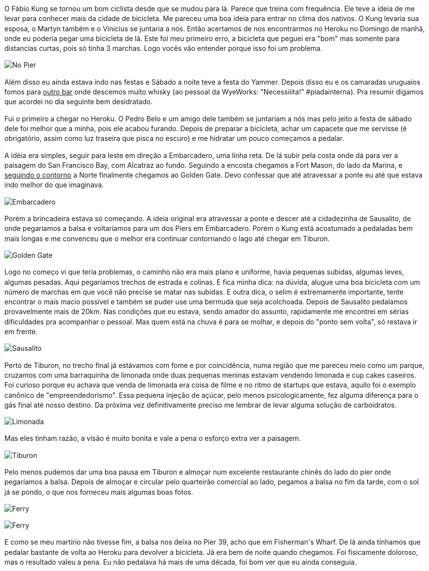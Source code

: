 <p>O Fábio Kung se tornou um bom ciclista desde que se mudou para lá. Parece que treina com frequência. Ele teve a ideia de me levar para conhecer mais da cidade de bicicleta. Me pareceu uma boa ideia para entrar no clima dos nativos. O Kung levaria sua esposa, o Martyn também e o Vinicius se juntaria a nós. Então acertamos de nos encontrarmos no Heroku no Domingo de manhã, onde eu poderia pegar uma bicicleta de lá. Este foi meu primeiro erro, a bicicleta que peguei era "bom" mas somente para distancias curtas, pois só tinha 3 marchas. Logo vocês vão entender porque isso foi um problema.</p>
<p><img src="https://s3.amazonaws.com/akitaonrails/assets/image_asset/image/99/IMG_1381.jpg" srcset="https://s3.amazonaws.com/akitaonrails/assets/image_asset/image/99/IMG_1381.jpg 2x" alt="No Pier"></p>
<p>Além disso eu ainda estava indo nas festas e Sábado a noite teve a festa do Yammer. Depois disso eu e os camaradas uruguaios fomos para <a href="https://foursquare.com/v/40a2ba80f964a520fcf21ee3">outro bar</a> onde descemos muito whisky (ao pessoal da WyeWorks: "Necessiiita!" #piadainterna). Pra resumir digamos que acordei no dia seguinte bem desidratado.</p>
<p>Fui o primeiro a chegar no Heroku. O Pedro Belo e um amigo dele também se juntariam a nós mas pelo jeito a festa de sábado dele foi melhor que a minha, pois ele acabou furando. Depois de preparar a bicicleta, achar um capacete que me servisse (é obrigatório, assim como luz traseira que pisca no escuro) e me hidratar um pouco começamos a pedalar.</p>
<p>A idéia era simples, seguir para leste em direção a Embarcadero, uma linha reta. De lá subir pela costa onde dá para ver a paisagem do San Francisco Bay, com Alcatraz ao fundo. Seguindo a encosta chegamos a Fort Mason, do lado da Marina, e <a href="https://foursquare.com/v/4bd4c49d29eb9c74c85692e1">seguindo o contorno</a> a Norte finalmente chegamos ao Golden Gate. Devo confessar que até atravessar a ponte eu até que estava indo melhor do que imaginava.</p>
<p><img src="https://s3.amazonaws.com/akitaonrails/assets/image_asset/image/100/IMG_1392.jpg" srcset="https://s3.amazonaws.com/akitaonrails/assets/image_asset/image/100/IMG_1392.jpg 2x" alt="Embarcadero"></p>
<p>Porém a brincadeira estava só começando. A ideia original era atravessar a ponte e descer até a cidadezinha de Sausalito, de onde pegaríamos a balsa e voltaríamos para um dos Piers em Embarcadero. Porém o Kung está acostumado a pedaladas bem mais longas e me convenceu que o melhor era continuar contornando o lago até chegar em Tiburon.</p>
<p><img src="https://s3.amazonaws.com/akitaonrails/assets/image_asset/image/101/IMG_1407.JPG" srcset="https://s3.amazonaws.com/akitaonrails/assets/image_asset/image/101/IMG_1407.JPG 2x" alt="Golden Gate"></p>
<p>Logo no começo vi que teria problemas, o caminho não era mais plano e uniforme, havia pequenas subidas, algumas leves, algumas pesadas. Aqui pegaríamos trechos de estrada e colinas. E fica minha dica: na dúvida, alugue uma boa bicicleta com um número de marchas em que você não precise se matar nas subidas. E outra dica, o selim é extremamente importante, tente encontrar o mais macio possível e também se puder use uma bermuda que seja acolchoada. Depois de Sausalito pedalamos provavelmente mais de 20km. Nas condições que eu estava, sendo amador do assunto, rapidamente me encontrei em sérias dificuldades pra acompanhar o pessoal. Mas quem está na chuva é para se molhar, e depois do "ponto sem volta", só restava ir em frente.</p>
<p><img src="https://s3.amazonaws.com/akitaonrails/assets/image_asset/image/102/IMG_1441.jpg" srcset="https://s3.amazonaws.com/akitaonrails/assets/image_asset/image/102/IMG_1441.jpg 2x" alt="Sausalito"></p>
<p>Perto de Tiburon, no trecho final já estávamos com fome e por coincidência, numa região que me pareceu meio como um parque, cruzamos com uma barraquinha de limonada onde duas pequenas meninas estavam vendendo limonada e cup cakes caseiros. Foi curioso porque eu achava que venda de limonada era coisa de filme e no ritmo de startups que estava, aquilo foi o exemplo canônico de "empreendedorismo". Essa pequena injeção de açúcar, pelo menos psicologicamente, fez alguma diferença para o gás final até nosso destino. Da próxima vez definitivamente preciso me lembrar de levar alguma solução de carboidratos.</p>
<p><img src="https://s3.amazonaws.com/akitaonrails/assets/image_asset/image/103/IMG_1445.JPG" srcset="https://s3.amazonaws.com/akitaonrails/assets/image_asset/image/103/IMG_1445.JPG 2x" alt="Limonada"></p>
<p>Mas eles tinham razão, a visão é muito bonita e vale a pena o esforço extra ver a paisagem.</p>
<p><img src="https://s3.amazonaws.com/akitaonrails/assets/image_asset/image/104/IMG_1451.jpg" srcset="https://s3.amazonaws.com/akitaonrails/assets/image_asset/image/104/IMG_1451.jpg 2x" alt="Tiburon"></p>
<p>Pelo menos pudemos dar uma boa pausa em Tiburon e almoçar num excelente restaurante chinês do lado do píer onde pegaríamos a balsa. Depois de almoçar e circular pelo quarteirão comercial ao lado, pegamos a balsa no fim da tarde, com o sol já se pondo, o que nos forneceu mais algumas boas fotos.</p>
<p><img src="https://s3.amazonaws.com/akitaonrails/assets/image_asset/image/105/IMG_1483.jpg" srcset="https://s3.amazonaws.com/akitaonrails/assets/image_asset/image/105/IMG_1483.jpg 2x" alt="Ferry"></p>
<p><img src="https://s3.amazonaws.com/akitaonrails/assets/image_asset/image/106/IMG_1487.jpg" srcset="https://s3.amazonaws.com/akitaonrails/assets/image_asset/image/106/IMG_1487.jpg 2x" alt="Ferry"></p>
<p>E como se meu martírio não tivesse fim, a balsa nos deixa no Píer 39, acho que em Fisherman's Wharf. De lá ainda tínhamos que pedalar bastante de volta ao Heroku para devolver a bicicleta. Já era bem de noite quando chegamos. Foi fisicamente doloroso, mas o resultado valeu a pena. Eu não pedalava há mais de uma década, foi bom ver que eu ainda conseguia.</p>